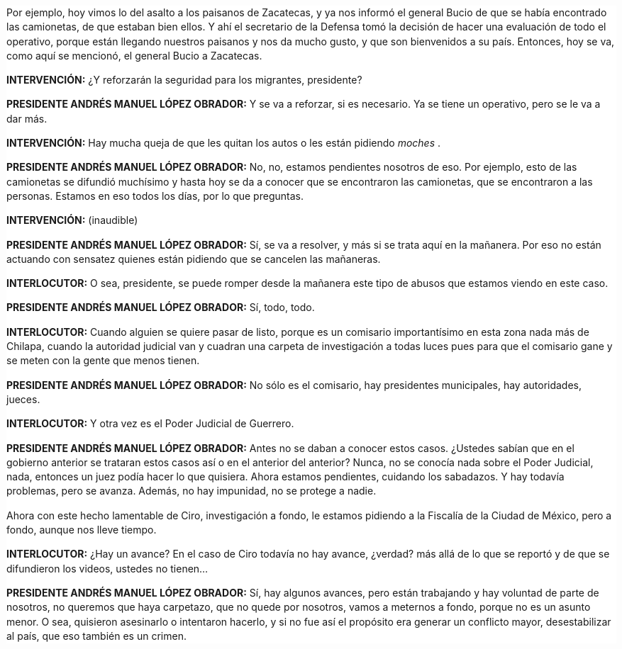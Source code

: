 Por ejemplo, hoy vimos lo del asalto a los paisanos de Zacatecas, y ya nos
informó el general Bucio de que se había encontrado las camionetas, de que
estaban bien ellos. Y ahí el secretario de la Defensa tomó la decisión de
hacer una evaluación de todo el operativo, porque están llegando nuestros
paisanos y nos da mucho gusto, y que son bienvenidos a su país. Entonces, hoy
se va, como aquí se mencionó, el general Bucio a Zacatecas.

**INTERVENCIÓN:** ¿Y reforzarán la seguridad para los migrantes, presidente?

**PRESIDENTE ANDRÉS MANUEL LÓPEZ OBRADOR:** Y se va a reforzar, si es
necesario. Ya se tiene un operativo, pero se le va a dar más.

**INTERVENCIÓN:** Hay mucha queja de que les quitan los autos o les están
pidiendo _moches_ .

**PRESIDENTE ANDRÉS MANUEL LÓPEZ OBRADOR:** No, no, estamos pendientes
nosotros de eso. Por ejemplo, esto de las camionetas se difundió muchísimo y
hasta hoy se da a conocer que se encontraron las camionetas, que se
encontraron a las personas. Estamos en eso todos los días, por lo que
preguntas.

**INTERVENCIÓN:** (inaudible)

**PRESIDENTE ANDRÉS MANUEL LÓPEZ OBRADOR:** Sí, se va a resolver, y más si se
trata aquí en la mañanera. Por eso no están actuando con sensatez quienes
están pidiendo que se cancelen las mañaneras.

**INTERLOCUTOR:** O sea, presidente, se puede romper desde la mañanera este
tipo de abusos que estamos viendo en este caso.

**PRESIDENTE ANDRÉS MANUEL LÓPEZ OBRADOR:** Sí, todo, todo.

**INTERLOCUTOR:** Cuando alguien se quiere pasar de listo, porque es un
comisario importantísimo en esta zona nada más de Chilapa, cuando la autoridad
judicial van y cuadran una carpeta de investigación a todas luces pues para
que el comisario gane y se meten con la gente que menos tienen.

**PRESIDENTE ANDRÉS MANUEL LÓPEZ OBRADOR:** No sólo es el comisario, hay
presidentes municipales, hay autoridades, jueces.

**INTERLOCUTOR:** Y otra vez es el Poder Judicial de Guerrero.

**PRESIDENTE ANDRÉS MANUEL LÓPEZ OBRADOR:** Antes no se daban a conocer estos
casos. ¿Ustedes sabían que en el gobierno anterior se trataran estos casos así
o en el anterior del anterior? Nunca, no se conocía nada sobre el Poder
Judicial, nada, entonces un juez podía hacer lo que quisiera. Ahora estamos
pendientes, cuidando los sabadazos. Y hay todavía problemas, pero se avanza.
Además, no hay impunidad, no se protege a nadie.

Ahora con este hecho lamentable de Ciro, investigación a fondo, le estamos
pidiendo a la Fiscalía de la Ciudad de México, pero a fondo, aunque nos lleve
tiempo.

**INTERLOCUTOR:** ¿Hay un avance? En el caso de Ciro todavía no hay avance,
¿verdad? más allá de lo que se reportó y de que se difundieron los videos,
ustedes no tienen…

**PRESIDENTE ANDRÉS MANUEL LÓPEZ OBRADOR:** Sí, hay algunos avances, pero
están trabajando y hay voluntad de parte de nosotros, no queremos que haya
carpetazo, que no quede por nosotros, vamos a meternos a fondo, porque no es
un asunto menor. O sea, quisieron asesinarlo o intentaron hacerlo, y si no fue
así el propósito era generar un conflicto mayor, desestabilizar al país, que
eso también es un crimen.

